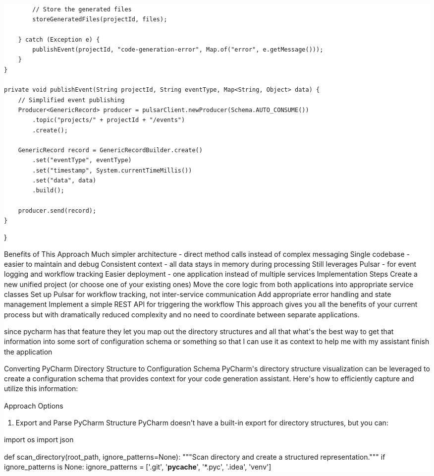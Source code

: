             // Store the generated files
            storeGeneratedFiles(projectId, files);

        } catch (Exception e) {
            publishEvent(projectId, "code-generation-error", Map.of("error", e.getMessage()));
        }
    }

    private void publishEvent(String projectId, String eventType, Map<String, Object> data) {
        // Simplified event publishing
        Producer<GenericRecord> producer = pulsarClient.newProducer(Schema.AUTO_CONSUME())
            .topic("projects/" + projectId + "/events")
            .create();

        GenericRecord record = GenericRecordBuilder.create()
            .set("eventType", eventType)
            .set("timestamp", System.currentTimeMillis())
            .set("data", data)
            .build();

        producer.send(record);
    }
}

Benefits of This Approach
Much simpler architecture - direct method calls instead of complex messaging
Single codebase - easier to maintain and debug
Consistent context - all data stays in memory during processing
Still leverages Pulsar - for event logging and workflow tracking
Easier deployment - one application instead of multiple services
Implementation Steps
Create a new unified project (or choose one of your existing ones)
Move the core logic from both applications into appropriate service classes
Set up Pulsar for workflow tracking, not inter-service communication
Add appropriate error handling and state management
Implement a simple REST API for triggering the workflow
This approach gives you all the benefits of your current process but with dramatically reduced complexity and no need to coordinate between separate applications.

since pycharm has that feature they let you map out the directory structures and all that what's the best way to get that information into some sort of configuration schema or something so that I can use it as context to help me with my assistant finish the application

Converting PyCharm Directory Structure to Configuration Schema
PyCharm's directory structure visualization can be leveraged to create a configuration schema that provides context for your code generation assistant. Here's how to efficiently capture and utilize this information:

Approach Options
1. Export and Parse PyCharm Structure
PyCharm doesn't have a built-in export for directory structures, but you can:

import os
import json

def scan_directory(root_path, ignore_patterns=None):
    """Scan directory and create a structured representation."""
    if ignore_patterns is None:
        ignore_patterns = ['.git', '__pycache__', '*.pyc', '.idea', 'venv']
